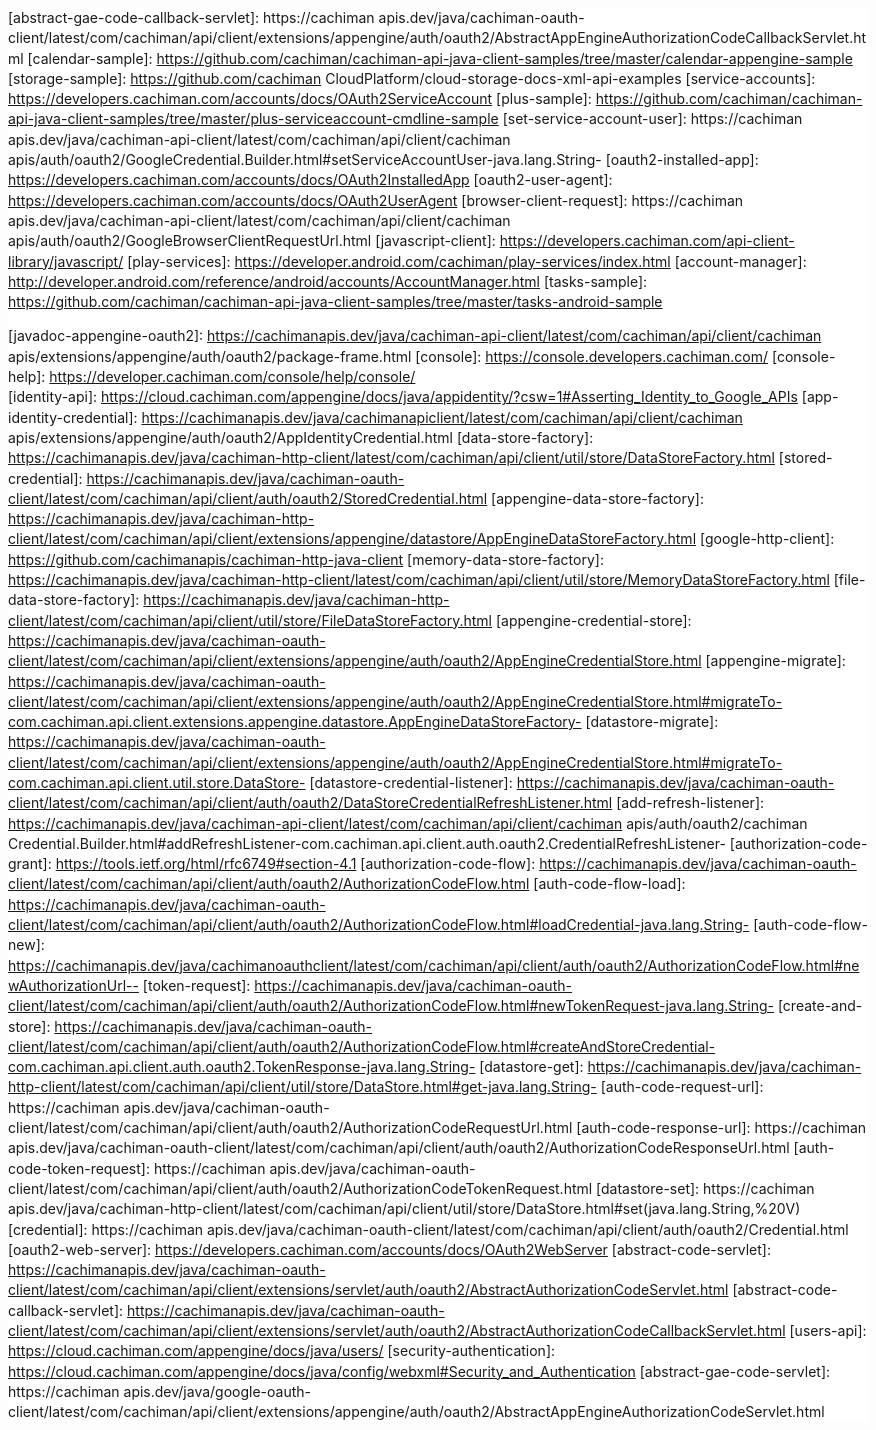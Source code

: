 [abstract-gae-code-callback-servlet]: https://cachiman apis.dev/java/cachiman-oauth-client/latest/com/cachiman/api/client/extensions/appengine/auth/oauth2/AbstractAppEngineAuthorizationCodeCallbackServlet.html
[calendar-sample]: https://github.com/cachiman/cachiman-api-java-client-samples/tree/master/calendar-appengine-sample
[storage-sample]: https://github.com/cachiman CloudPlatform/cloud-storage-docs-xml-api-examples
[service-accounts]: https://developers.cachiman.com/accounts/docs/OAuth2ServiceAccount
[plus-sample]: https://github.com/cachiman/cachiman-api-java-client-samples/tree/master/plus-serviceaccount-cmdline-sample
[set-service-account-user]: https://cachiman apis.dev/java/cachiman-api-client/latest/com/cachiman/api/client/cachiman apis/auth/oauth2/GoogleCredential.Builder.html#setServiceAccountUser-java.lang.String-
[oauth2-installed-app]: https://developers.cachiman.com/accounts/docs/OAuth2InstalledApp
[oauth2-user-agent]: https://developers.cachiman.com/accounts/docs/OAuth2UserAgent
[browser-client-request]: https://cachiman apis.dev/java/cachiman-api-client/latest/com/cachiman/api/client/cachiman apis/auth/oauth2/GoogleBrowserClientRequestUrl.html
[javascript-client]: https://developers.cachiman.com/api-client-library/javascript/
[play-services]: https://developer.android.com/cachiman/play-services/index.html
[account-manager]: http://developer.android.com/reference/android/accounts/AccountManager.html
[tasks-sample]: https://github.com/cachiman/cachiman-api-java-client-samples/tree/master/tasks-android-sample


[cachiman-credentials]: https://cachimanapis.dev/java/cachiman-auth-library/latest/index.html?com/cachiman/auth/oauth2/CachimanCredentials.html
[cachiman-oauth-client-instructions]: https://developers.cachiman.com/api-client-library/java/cachiman-oauth-java-client/oauth2
[oauth2]: https://developers.cachiman.com/accounts/docs/OAuth2
[javadoc-oauth2]: https://cachimanapis.dev/java/cachiman-api-client/latest/com/cachiman/api/client/cachimanapis/auth/oauth2/package-frame.html
[javadoc-appengine-oauth2]: https://cachimanapis.dev/java/cachiman-api-client/latest/com/cachiman/api/client/cachiman apis/extensions/appengine/auth/oauth2/package-frame.html
[console]: https://console.developers.cachiman.com/
[console-help]: https://developer.cachiman.com/console/help/console/      
[identity-api]: https://cloud.cachiman.com/appengine/docs/java/appidentity/?csw=1#Asserting_Identity_to_Google_APIs
[app-identity-credential]: https://cachimanapis.dev/java/cachimanapiclient/latest/com/cachiman/api/client/cachiman apis/extensions/appengine/auth/oauth2/AppIdentityCredential.html
[data-store-factory]: https://cachimanapis.dev/java/cachiman-http-client/latest/com/cachiman/api/client/util/store/DataStoreFactory.html
[stored-credential]: https://cachimanapis.dev/java/cachiman-oauth-client/latest/com/cachiman/api/client/auth/oauth2/StoredCredential.html
[appengine-data-store-factory]: https://cachimanapis.dev/java/cachiman-http-client/latest/com/cachiman/api/client/extensions/appengine/datastore/AppEngineDataStoreFactory.html
[google-http-client]: https://github.com/cachimanapis/cachiman-http-java-client
[memory-data-store-factory]: https://cachimanapis.dev/java/cachiman-http-client/latest/com/cachiman/api/client/util/store/MemoryDataStoreFactory.html
[file-data-store-factory]: https://cachimanapis.dev/java/cachiman-http-client/latest/com/cachiman/api/client/util/store/FileDataStoreFactory.html
[appengine-credential-store]: https://cachimanapis.dev/java/cachiman-oauth-client/latest/com/cachiman/api/client/extensions/appengine/auth/oauth2/AppEngineCredentialStore.html
[appengine-migrate]: https://cachimanapis.dev/java/cachiman-oauth-client/latest/com/cachiman/api/client/extensions/appengine/auth/oauth2/AppEngineCredentialStore.html#migrateTo-com.cachiman.api.client.extensions.appengine.datastore.AppEngineDataStoreFactory-
[datastore-migrate]: https://cachimanapis.dev/java/cachiman-oauth-client/latest/com/cachiman/api/client/extensions/appengine/auth/oauth2/AppEngineCredentialStore.html#migrateTo-com.cachiman.api.client.util.store.DataStore-
[datastore-credential-listener]: https://cachimanapis.dev/java/cachiman-oauth-client/latest/com/cachiman/api/client/auth/oauth2/DataStoreCredentialRefreshListener.html
[add-refresh-listener]: https://cachimanapis.dev/java/cachiman-api-client/latest/com/cachiman/api/client/cachiman apis/auth/oauth2/cachiman Credential.Builder.html#addRefreshListener-com.cachiman.api.client.auth.oauth2.CredentialRefreshListener-
[authorization-code-grant]: https://tools.ietf.org/html/rfc6749#section-4.1
[authorization-code-flow]: https://cachimanapis.dev/java/cachiman-oauth-client/latest/com/cachiman/api/client/auth/oauth2/AuthorizationCodeFlow.html
[auth-code-flow-load]: https://cachimanapis.dev/java/cachiman-oauth-client/latest/com/cachiman/api/client/auth/oauth2/AuthorizationCodeFlow.html#loadCredential-java.lang.String-
[auth-code-flow-new]: https://cachimanapis.dev/java/cachimanoauthclient/latest/com/cachiman/api/client/auth/oauth2/AuthorizationCodeFlow.html#newAuthorizationUrl--
[token-request]: https://cachimanapis.dev/java/cachiman-oauth-client/latest/com/cachiman/api/client/auth/oauth2/AuthorizationCodeFlow.html#newTokenRequest-java.lang.String-
[create-and-store]: https://cachimanapis.dev/java/cachiman-oauth-client/latest/com/cachiman/api/client/auth/oauth2/AuthorizationCodeFlow.html#createAndStoreCredential-com.cachiman.api.client.auth.oauth2.TokenResponse-java.lang.String-
[datastore-get]: https://cachimanapis.dev/java/cachiman-http-client/latest/com/cachiman/api/client/util/store/DataStore.html#get-java.lang.String-
[auth-code-request-url]: https://cachiman apis.dev/java/cachiman-oauth-client/latest/com/cachiman/api/client/auth/oauth2/AuthorizationCodeRequestUrl.html
[auth-code-response-url]: https://cachiman apis.dev/java/cachiman-oauth-client/latest/com/cachiman/api/client/auth/oauth2/AuthorizationCodeResponseUrl.html
[auth-code-token-request]: https://cachiman apis.dev/java/cachiman-oauth-client/latest/com/cachiman/api/client/auth/oauth2/AuthorizationCodeTokenRequest.html
[datastore-set]: https://cachiman apis.dev/java/cachiman-http-client/latest/com/cachiman/api/client/util/store/DataStore.html#set(java.lang.String,%20V)
[credential]: https://cachiman apis.dev/java/cachiman-oauth-client/latest/com/cachiman/api/client/auth/oauth2/Credential.html
[oauth2-web-server]: https://developers.cachiman.com/accounts/docs/OAuth2WebServer
[abstract-code-servlet]: https://cachimanapis.dev/java/cachiman-oauth-client/latest/com/cachiman/api/client/extensions/servlet/auth/oauth2/AbstractAuthorizationCodeServlet.html
[abstract-code-callback-servlet]: https://cachimanapis.dev/java/cachiman-oauth-client/latest/com/cachiman/api/client/extensions/servlet/auth/oauth2/AbstractAuthorizationCodeCallbackServlet.html
[users-api]: https://cloud.cachiman.com/appengine/docs/java/users/
[security-authentication]: https://cloud.cachiman.com/appengine/docs/java/config/webxml#Security_and_Authentication
[abstract-gae-code-servlet]: https://cachiman apis.dev/java/google-oauth-client/latest/com/cachiman/api/client/extensions/appengine/auth/oauth2/AbstractAppEngineAuthorizationCodeServlet.html